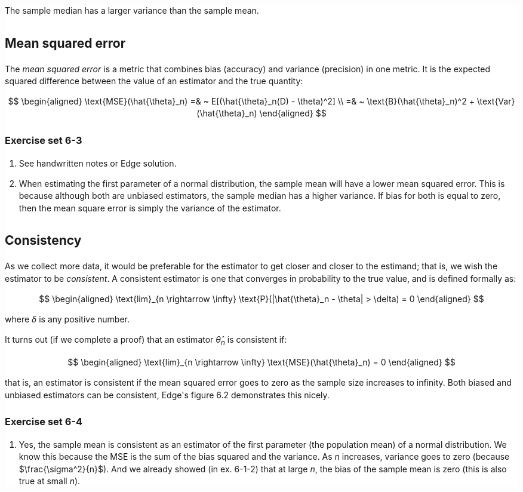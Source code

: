 The sample median has a larger variance than the sample mean. 

## Mean squared error

The *mean squared error* is a metric that combines bias (accuracy) and variance (precision) in one metric. It is the expected squared difference between the value of an estimator and the true quantity:

$$
\begin{aligned}
\text{MSE}(\hat{\theta}_n) =& ~ E[(\hat{\theta}_n(D) - \theta)^2] \\
=& ~ \text{B}(\hat{\theta}_n)^2 + \text{Var}(\hat{\theta}_n)
\end{aligned}
$$

### Exercise set 6-3

1. See handwritten notes or Edge solution. 

2. When estimating the first parameter of a normal distribution, the sample mean will have a lower mean squared error. This is because although both are unbiased estimators, the sample median has a higher variance. If bias for both is equal to zero, then the mean square error is simply the variance of the estimator. 

## Consistency

As we collect more data, it would be preferable for the estimator to get closer and closer to the estimand; that is, we wish the estimator to be *consistent*. A consistent estimator is one that converges in probability to the true value, and is defined formally as:

$$
\begin{aligned}
\text{lim}_{n \rightarrow \infty} \text{P}(|\hat{\theta}_n - \theta| > \delta) = 0
\end{aligned}
$$

where $\delta$ is any positive number. 

It turns out (if we complete a proof) that an estimator $\hat{\theta}_n$ is consistent if: 

$$
\begin{aligned}
\text{lim}_{n \rightarrow \infty} \text{MSE}(\hat{\theta}_n) = 0
\end{aligned}
$$

that is, an estimator is consistent if the mean squared error goes to zero as the sample size increases to infinity. Both biased and unbiased estimators can be consistent, Edge's figure 6.2 demonstrates this nicely. 

### Exercise set 6-4

1. Yes, the sample mean is consistent as an estimator of the first parameter (the population mean) of a normal distribution. We know this because the MSE is the sum of the bias squared and the variance. As $n$ increases, variance goes to zero (because $\frac{\sigma^2}{n}$). And we already showed (in ex. 6-1-2) that at large *n*, the bias of the sample mean is zero (this is also true at small *n*). 
